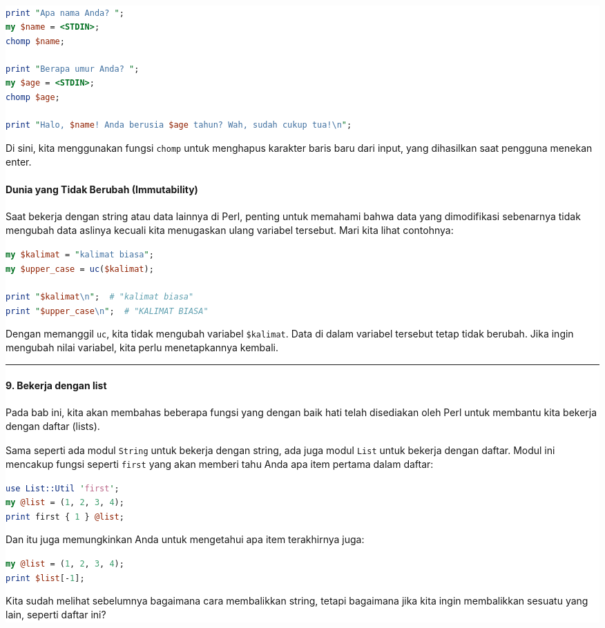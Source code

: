 ```perl linenums="1"
print "Apa nama Anda? ";
my $name = <STDIN>;
chomp $name;

print "Berapa umur Anda? ";
my $age = <STDIN>;
chomp $age;

print "Halo, $name! Anda berusia $age tahun? Wah, sudah cukup tua!\n";
```

Di sini, kita menggunakan fungsi `chomp` untuk menghapus karakter baris baru dari input, yang dihasilkan saat pengguna menekan enter.

#### Dunia yang Tidak Berubah (Immutability)

Saat bekerja dengan string atau data lainnya di Perl, penting untuk memahami bahwa data yang dimodifikasi sebenarnya tidak mengubah data aslinya kecuali kita menugaskan ulang variabel tersebut. Mari kita lihat contohnya:

```perl linenums="1"
my $kalimat = "kalimat biasa";
my $upper_case = uc($kalimat);

print "$kalimat\n";  # "kalimat biasa"
print "$upper_case\n";  # "KALIMAT BIASA"
```

Dengan memanggil `uc`, kita tidak mengubah variabel `$kalimat`. Data di dalam variabel tersebut tetap tidak berubah. Jika ingin mengubah nilai variabel, kita perlu menetapkannya kembali.

---

#### 9. Bekerja dengan list

Pada bab ini, kita akan membahas beberapa fungsi yang dengan baik hati telah disediakan oleh Perl untuk membantu kita bekerja dengan daftar (lists).

Sama seperti ada modul `String` untuk bekerja dengan string, ada juga modul `List` untuk bekerja dengan daftar. Modul ini mencakup fungsi seperti `first` yang akan memberi tahu Anda apa item pertama dalam daftar:

```perl linenums="1"
use List::Util 'first';
my @list = (1, 2, 3, 4);
print first { 1 } @list; 
```

Dan itu juga memungkinkan Anda untuk mengetahui apa item terakhirnya juga:

```perl linenums="1"
my @list = (1, 2, 3, 4);
print $list[-1];
```

Kita sudah melihat sebelumnya bagaimana cara membalikkan string, tetapi bagaimana jika kita ingin membalikkan sesuatu yang lain, seperti daftar ini?
